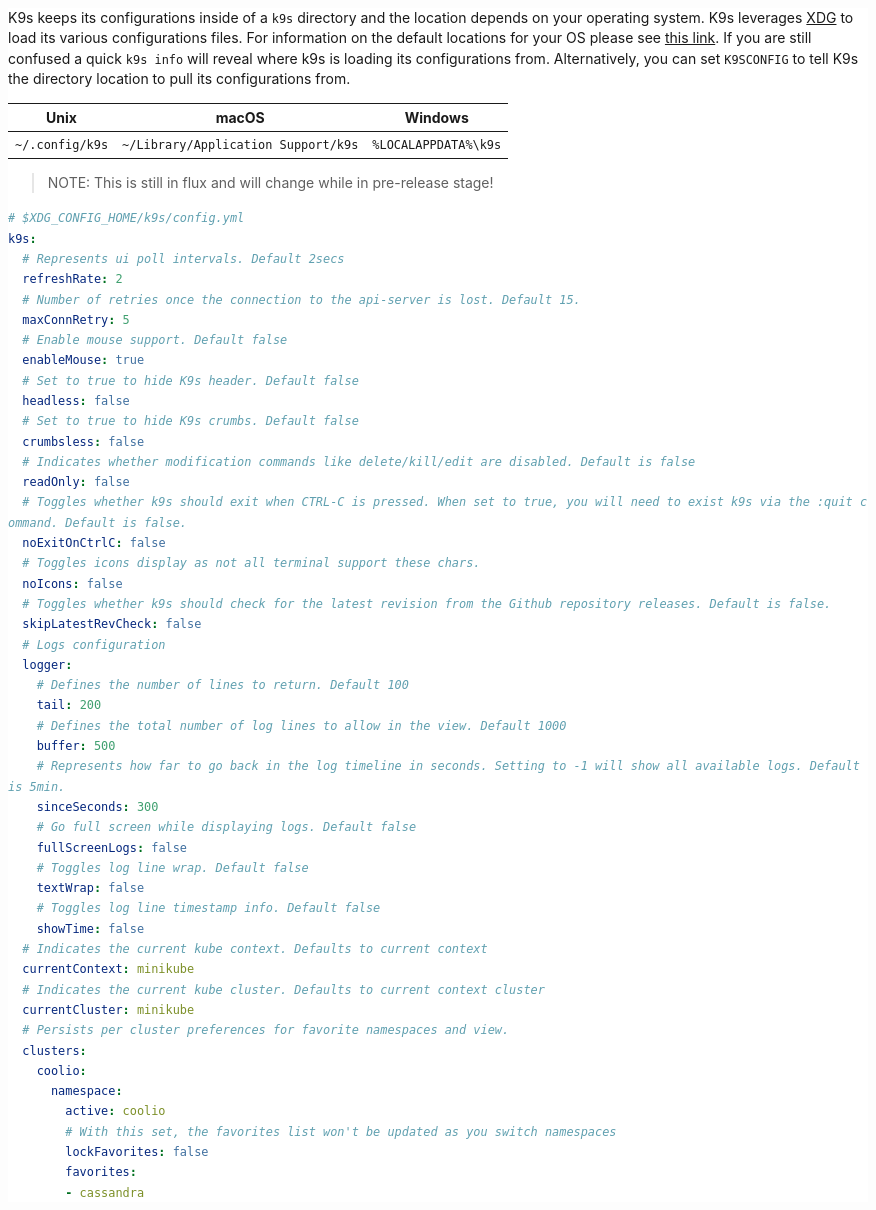   K9s keeps its configurations inside of a `k9s` directory and the location depends on your operating system. K9s leverages [XDG](https://specifications.freedesktop.org/basedir-spec/basedir-spec-latest.html) to load its various configurations files. For information on the default locations for your OS please see [this link](https://github.com/adrg/xdg/blob/master/README.md). If you are still confused a quick `k9s info` will reveal where k9s is loading its configurations from. Alternatively, you can set `K9SCONFIG` to tell K9s the directory location to pull its configurations from.

  | Unix            | macOS                              | Windows               |
  |-----------------|------------------------------------|-----------------------|
  | `~/.config/k9s` | `~/Library/Application Support/k9s` | `%LOCALAPPDATA%\k9s`  |

  > NOTE: This is still in flux and will change while in pre-release stage!

  ```yaml
  # $XDG_CONFIG_HOME/k9s/config.yml
  k9s:
    # Represents ui poll intervals. Default 2secs
    refreshRate: 2
    # Number of retries once the connection to the api-server is lost. Default 15.
    maxConnRetry: 5
    # Enable mouse support. Default false
    enableMouse: true
    # Set to true to hide K9s header. Default false
    headless: false
    # Set to true to hide K9s crumbs. Default false
    crumbsless: false
    # Indicates whether modification commands like delete/kill/edit are disabled. Default is false
    readOnly: false
    # Toggles whether k9s should exit when CTRL-C is pressed. When set to true, you will need to exist k9s via the :quit command. Default is false.
    noExitOnCtrlC: false
    # Toggles icons display as not all terminal support these chars.
    noIcons: false
    # Toggles whether k9s should check for the latest revision from the Github repository releases. Default is false.
    skipLatestRevCheck: false
    # Logs configuration
    logger:
      # Defines the number of lines to return. Default 100
      tail: 200
      # Defines the total number of log lines to allow in the view. Default 1000
      buffer: 500
      # Represents how far to go back in the log timeline in seconds. Setting to -1 will show all available logs. Default is 5min.
      sinceSeconds: 300
      # Go full screen while displaying logs. Default false
      fullScreenLogs: false
      # Toggles log line wrap. Default false
      textWrap: false
      # Toggles log line timestamp info. Default false
      showTime: false
    # Indicates the current kube context. Defaults to current context
    currentContext: minikube
    # Indicates the current kube cluster. Defaults to current context cluster
    currentCluster: minikube
    # Persists per cluster preferences for favorite namespaces and view.
    clusters:
      coolio:
        namespace:
          active: coolio
          # With this set, the favorites list won't be updated as you switch namespaces
          lockFavorites: false
          favorites:
          - cassandra
  ```
